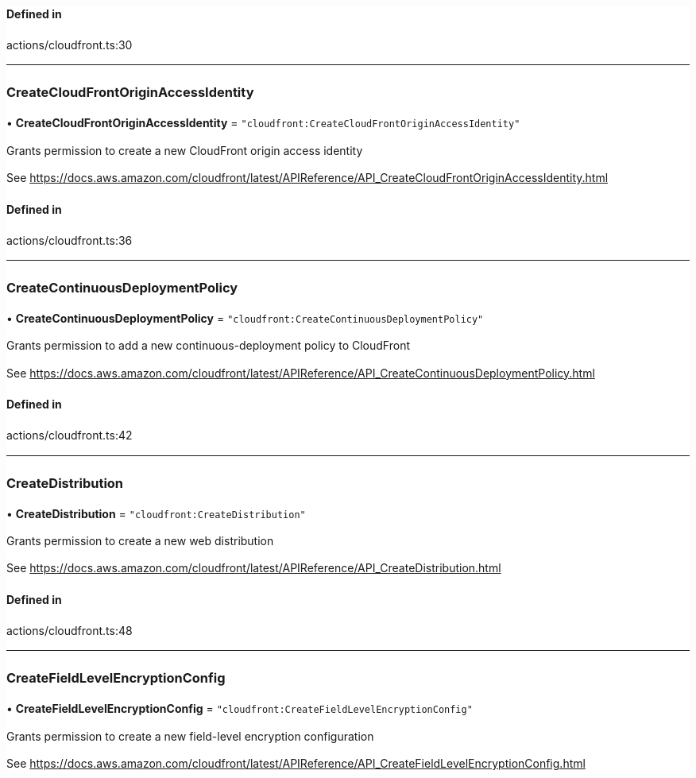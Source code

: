 #### Defined in

actions/cloudfront.ts:30

___

### CreateCloudFrontOriginAccessIdentity

• **CreateCloudFrontOriginAccessIdentity** = ``"cloudfront:CreateCloudFrontOriginAccessIdentity"``

Grants permission to create a new CloudFront origin access identity

See https://docs.aws.amazon.com/cloudfront/latest/APIReference/API_CreateCloudFrontOriginAccessIdentity.html

#### Defined in

actions/cloudfront.ts:36

___

### CreateContinuousDeploymentPolicy

• **CreateContinuousDeploymentPolicy** = ``"cloudfront:CreateContinuousDeploymentPolicy"``

Grants permission to add a new continuous-deployment policy to CloudFront

See https://docs.aws.amazon.com/cloudfront/latest/APIReference/API_CreateContinuousDeploymentPolicy.html

#### Defined in

actions/cloudfront.ts:42

___

### CreateDistribution

• **CreateDistribution** = ``"cloudfront:CreateDistribution"``

Grants permission to create a new web distribution

See https://docs.aws.amazon.com/cloudfront/latest/APIReference/API_CreateDistribution.html

#### Defined in

actions/cloudfront.ts:48

___

### CreateFieldLevelEncryptionConfig

• **CreateFieldLevelEncryptionConfig** = ``"cloudfront:CreateFieldLevelEncryptionConfig"``

Grants permission to create a new field-level encryption configuration

See https://docs.aws.amazon.com/cloudfront/latest/APIReference/API_CreateFieldLevelEncryptionConfig.html
